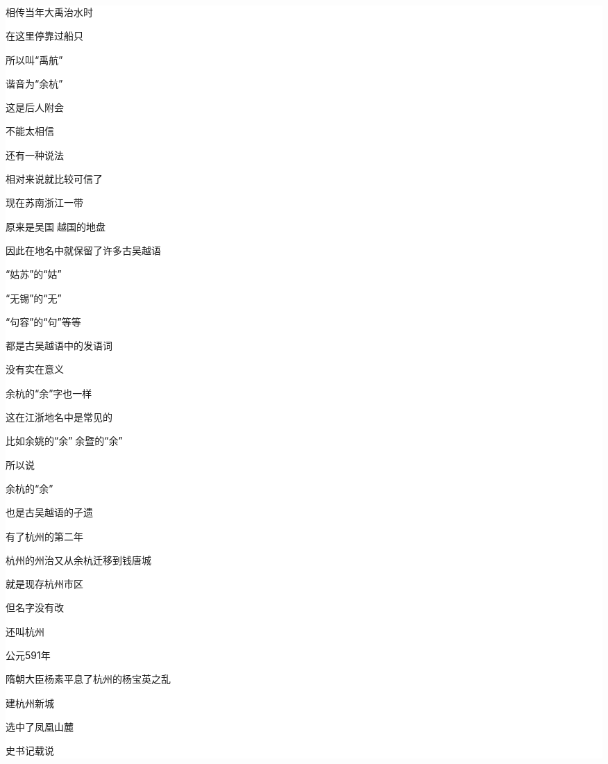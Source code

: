 

相传当年大禹治水时

在这里停靠过船只

所以叫“禹航”

谐音为“余杭”

这是后人附会

不能太相信

还有一种说法

相对来说就比较可信了

现在苏南浙江一带

原来是吴国 越国的地盘

因此在地名中就保留了许多古吴越语

“姑苏”的“姑”

“无锡”的“无”

“句容”的“句”等等

都是古吴越语中的发语词

没有实在意义

余杭的“余”字也一样

这在江浙地名中是常见的

比如余姚的“余” 余暨的“余”

所以说

余杭的“余”

也是古吴越语的孑遗

有了杭州的第二年

杭州的州治又从余杭迁移到钱唐城

就是现存杭州市区

但名字没有改

还叫杭州

公元591年

隋朝大臣杨素平息了杭州的杨宝英之乱

建杭州新城



选中了凤凰山麓

史书记载说
